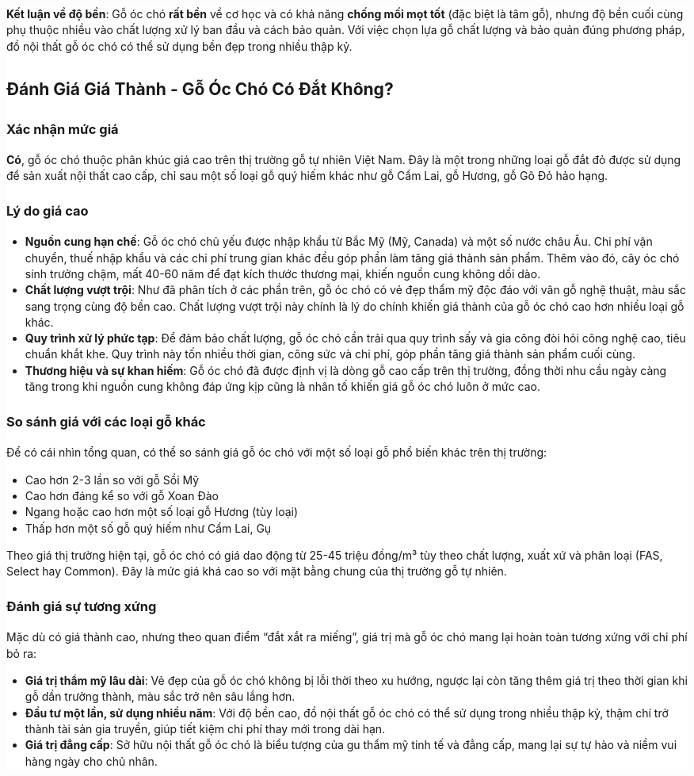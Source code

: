 **Kết luận về độ bền**: Gỗ óc chó **rất bền** về cơ học và có khả năng **chống mối mọt tốt** (đặc biệt là tâm gỗ), nhưng độ bền cuối cùng phụ thuộc nhiều vào chất lượng xử lý ban đầu và cách bảo quản. Với việc chọn lựa gỗ chất lượng và bảo quản đúng phương pháp, đồ nội thất gỗ óc chó có thể sử dụng bền đẹp trong nhiều thập kỷ.

## Đánh Giá Giá Thành - Gỗ Óc Chó Có Đắt Không?

### Xác nhận mức giá

**Có**, gỗ óc chó thuộc phân khúc giá cao trên thị trường gỗ tự nhiên Việt Nam. Đây là một trong những loại gỗ đắt đỏ được sử dụng để sản xuất nội thất cao cấp, chỉ sau một số loại gỗ quý hiếm khác như gỗ Cẩm Lai, gỗ Hương, gỗ Gõ Đỏ hảo hạng.

### Lý do giá cao

* **Nguồn cung hạn chế**: Gỗ óc chó chủ yếu được nhập khẩu từ Bắc Mỹ (Mỹ, Canada) và một số nước châu Âu. Chi phí vận chuyển, thuế nhập khẩu và các chi phí trung gian khác đều góp phần làm tăng giá thành sản phẩm. Thêm vào đó, cây óc chó sinh trưởng chậm, mất 40-60 năm để đạt kích thước thương mại, khiến nguồn cung không dồi dào.
* **Chất lượng vượt trội**: Như đã phân tích ở các phần trên, gỗ óc chó có vẻ đẹp thẩm mỹ độc đáo với vân gỗ nghệ thuật, màu sắc sang trọng cùng độ bền cao. Chất lượng vượt trội này chính là lý do chính khiến giá thành của gỗ óc chó cao hơn nhiều loại gỗ khác.
* **Quy trình xử lý phức tạp**: Để đảm bảo chất lượng, gỗ óc chó cần trải qua quy trình sấy và gia công đòi hỏi công nghệ cao, tiêu chuẩn khắt khe. Quy trình này tốn nhiều thời gian, công sức và chi phí, góp phần tăng giá thành sản phẩm cuối cùng.
* **Thương hiệu và sự khan hiếm**: Gỗ óc chó đã được định vị là dòng gỗ cao cấp trên thị trường, đồng thời nhu cầu ngày càng tăng trong khi nguồn cung không đáp ứng kịp cũng là nhân tố khiến giá gỗ óc chó luôn ở mức cao.

### So sánh giá với các loại gỗ khác

Để có cái nhìn tổng quan, có thể so sánh giá gỗ óc chó với một số loại gỗ phổ biến khác trên thị trường:

* Cao hơn 2-3 lần so với gỗ Sồi Mỹ
* Cao hơn đáng kể so với gỗ Xoan Đào
* Ngang hoặc cao hơn một số loại gỗ Hương (tùy loại)
* Thấp hơn một số gỗ quý hiếm như Cẩm Lai, Gụ

Theo giá thị trường hiện tại, gỗ óc chó có giá dao động từ 25-45 triệu đồng/m³ tùy theo chất lượng, xuất xứ và phân loại (FAS, Select hay Common). Đây là mức giá khá cao so với mặt bằng chung của thị trường gỗ tự nhiên.

### Đánh giá sự tương xứng

Mặc dù có giá thành cao, nhưng theo quan điểm “đắt xắt ra miếng”, giá trị mà gỗ óc chó mang lại hoàn toàn tương xứng với chi phí bỏ ra:

* **Giá trị thẩm mỹ lâu dài**: Vẻ đẹp của gỗ óc chó không bị lỗi thời theo xu hướng, ngược lại còn tăng thêm giá trị theo thời gian khi gỗ dần trưởng thành, màu sắc trở nên sâu lắng hơn.
* **Đầu tư một lần, sử dụng nhiều năm**: Với độ bền cao, đồ nội thất gỗ óc chó có thể sử dụng trong nhiều thập kỷ, thậm chí trở thành tài sản gia truyền, giúp tiết kiệm chi phí thay mới trong dài hạn.
* **Giá trị đẳng cấp**: Sở hữu nội thất gỗ óc chó là biểu tượng của gu thẩm mỹ tinh tế và đẳng cấp, mang lại sự tự hào và niềm vui hàng ngày cho chủ nhân.
